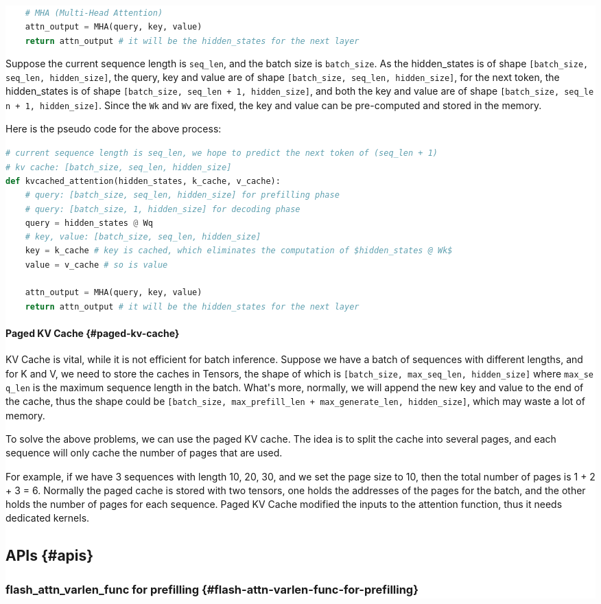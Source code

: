 ```python
    # MHA (Multi-Head Attention)
    attn_output = MHA(query, key, value)
    return attn_output # it will be the hidden_states for the next layer
```

Suppose the current sequence length is `seq_len`, and the batch size is `batch_size`. As the hidden_states is of shape `[batch_size, seq_len, hidden_size]`, the query, key and value are of shape `[batch_size, seq_len, hidden_size]`,
for the next token, the hidden_states is of shape `[batch_size, seq_len + 1, hidden_size]`, and both the key and value are of shape `[batch_size, seq_len + 1, hidden_size]`.
Since the `Wk` and `Wv` are fixed, the key and value can be pre-computed and stored in the memory.

Here is the pseudo code for the above process:

```python
# current sequence length is seq_len, we hope to predict the next token of (seq_len + 1)
# kv cache: [batch_size, seq_len, hidden_size]
def kvcached_attention(hidden_states, k_cache, v_cache):
    # query: [batch_size, seq_len, hidden_size] for prefilling phase
    # query: [batch_size, 1, hidden_size] for decoding phase
    query = hidden_states @ Wq
    # key, value: [batch_size, seq_len, hidden_size]
    key = k_cache # key is cached, which eliminates the computation of $hidden_states @ Wk$
    value = v_cache # so is value

    attn_output = MHA(query, key, value)
    return attn_output # it will be the hidden_states for the next layer
```


#### Paged KV Cache {#paged-kv-cache}

KV Cache is vital, while it is not efficient for batch inference. Suppose we have a batch of sequences with different lengths,
and for K and V, we need to store the caches in Tensors, the shape of which is `[batch_size, max_seq_len, hidden_size]` where `max_seq_len` is the maximum sequence length in the batch.
What's more, normally, we will append the new key and value to the end of the cache, thus the shape could be `[batch_size, max_prefill_len + max_generate_len, hidden_size]`, which may waste a lot of memory.

To solve the above problems, we can use the paged KV cache. The idea is to split the cache into several pages, and each sequence will only cache the number of pages that are used.

For example, if we have 3 sequences with length 10, 20, 30, and we set the page size to 10, then the total number of pages is 1 + 2 + 3 = 6. Normally the paged cache is stored with two tensors, one holds the addresses of the pages for the batch, and the other holds the number of pages for each sequence.
Paged KV Cache modified the inputs to the attention function, thus it needs dedicated kernels.


## APIs {#apis}


### flash_attn_varlen_func for prefilling {#flash-attn-varlen-func-for-prefilling}
